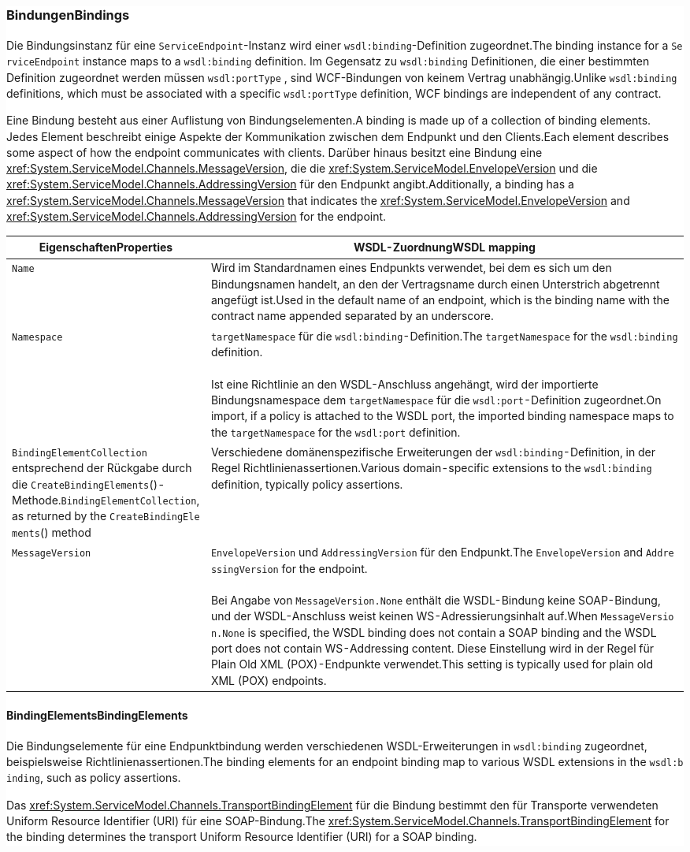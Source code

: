 ### <a name="bindings"></a><span data-ttu-id="c6638-133">Bindungen</span><span class="sxs-lookup"><span data-stu-id="c6638-133">Bindings</span></span>  

 <span data-ttu-id="c6638-134">Die Bindungsinstanz für eine `ServiceEndpoint`-Instanz wird einer `wsdl:binding`-Definition zugeordnet.</span><span class="sxs-lookup"><span data-stu-id="c6638-134">The binding instance for a `ServiceEndpoint` instance maps to a `wsdl:binding` definition.</span></span> <span data-ttu-id="c6638-135">Im Gegensatz zu `wsdl:binding` Definitionen, die einer bestimmten Definition zugeordnet werden müssen `wsdl:portType` , sind WCF-Bindungen von keinem Vertrag unabhängig.</span><span class="sxs-lookup"><span data-stu-id="c6638-135">Unlike `wsdl:binding` definitions, which must be associated with a specific `wsdl:portType` definition, WCF bindings are independent of any contract.</span></span>  
  
 <span data-ttu-id="c6638-136">Eine Bindung besteht aus einer Auflistung von Bindungselementen.</span><span class="sxs-lookup"><span data-stu-id="c6638-136">A binding is made up of a collection of binding elements.</span></span> <span data-ttu-id="c6638-137">Jedes Element beschreibt einige Aspekte der Kommunikation zwischen dem Endpunkt und den Clients.</span><span class="sxs-lookup"><span data-stu-id="c6638-137">Each element describes some aspect of how the endpoint communicates with clients.</span></span> <span data-ttu-id="c6638-138">Darüber hinaus besitzt eine Bindung eine <xref:System.ServiceModel.Channels.MessageVersion>, die die <xref:System.ServiceModel.EnvelopeVersion> und die <xref:System.ServiceModel.Channels.AddressingVersion> für den Endpunkt angibt.</span><span class="sxs-lookup"><span data-stu-id="c6638-138">Additionally, a binding has a <xref:System.ServiceModel.Channels.MessageVersion> that indicates the <xref:System.ServiceModel.EnvelopeVersion> and <xref:System.ServiceModel.Channels.AddressingVersion> for the endpoint.</span></span>  
  
|<span data-ttu-id="c6638-139">Eigenschaften</span><span class="sxs-lookup"><span data-stu-id="c6638-139">Properties</span></span>|<span data-ttu-id="c6638-140">WSDL-Zuordnung</span><span class="sxs-lookup"><span data-stu-id="c6638-140">WSDL mapping</span></span>|  
|----------------|------------------|  
|`Name`|<span data-ttu-id="c6638-141">Wird im Standardnamen eines Endpunkts verwendet, bei dem es sich um den Bindungsnamen handelt, an den der Vertragsname durch einen Unterstrich abgetrennt angefügt ist.</span><span class="sxs-lookup"><span data-stu-id="c6638-141">Used in the default name of an endpoint, which is the binding name with the contract name appended separated by an underscore.</span></span>|  
|`Namespace`|<span data-ttu-id="c6638-142">`targetNamespace` für die `wsdl:binding`-Definition.</span><span class="sxs-lookup"><span data-stu-id="c6638-142">The `targetNamespace` for the `wsdl:binding` definition.</span></span><br /><br /> <span data-ttu-id="c6638-143">Ist eine Richtlinie an den WSDL-Anschluss angehängt, wird der importierte Bindungsnamespace dem `targetNamespace` für die `wsdl:port`-Definition zugeordnet.</span><span class="sxs-lookup"><span data-stu-id="c6638-143">On import, if a policy is attached to the WSDL port, the imported binding namespace maps to the `targetNamespace` for the `wsdl:port` definition.</span></span>|  
|<span data-ttu-id="c6638-144">`BindingElementCollection` entsprechend der Rückgabe durch die `CreateBindingElements`()-Methode.</span><span class="sxs-lookup"><span data-stu-id="c6638-144">`BindingElementCollection`, as returned by the `CreateBindingElements`() method</span></span>|<span data-ttu-id="c6638-145">Verschiedene domänenspezifische Erweiterungen der `wsdl:binding`-Definition, in der Regel Richtlinienassertionen.</span><span class="sxs-lookup"><span data-stu-id="c6638-145">Various domain-specific extensions to the `wsdl:binding` definition, typically policy assertions.</span></span>|  
|`MessageVersion`|<span data-ttu-id="c6638-146">`EnvelopeVersion` und `AddressingVersion` für den Endpunkt.</span><span class="sxs-lookup"><span data-stu-id="c6638-146">The `EnvelopeVersion` and `AddressingVersion` for the endpoint.</span></span><br /><br /> <span data-ttu-id="c6638-147">Bei Angabe von `MessageVersion.None` enthält die WSDL-Bindung keine SOAP-Bindung, und der WSDL-Anschluss weist keinen WS-Adressierungsinhalt auf.</span><span class="sxs-lookup"><span data-stu-id="c6638-147">When `MessageVersion.None` is specified, the WSDL binding does not contain a SOAP binding and the WSDL port does not contain WS-Addressing content.</span></span> <span data-ttu-id="c6638-148">Diese Einstellung wird in der Regel für Plain Old XML (POX)-Endpunkte verwendet.</span><span class="sxs-lookup"><span data-stu-id="c6638-148">This setting is typically used for plain old XML (POX) endpoints.</span></span>|  
  
#### <a name="bindingelements"></a><span data-ttu-id="c6638-149">BindingElements</span><span class="sxs-lookup"><span data-stu-id="c6638-149">BindingElements</span></span>  

 <span data-ttu-id="c6638-150">Die Bindungselemente für eine Endpunktbindung werden verschiedenen WSDL-Erweiterungen in `wsdl:binding` zugeordnet, beispielsweise Richtlinienassertionen.</span><span class="sxs-lookup"><span data-stu-id="c6638-150">The binding elements for an endpoint binding map to various WSDL extensions in the `wsdl:binding`, such as policy assertions.</span></span>  
  
 <span data-ttu-id="c6638-151">Das <xref:System.ServiceModel.Channels.TransportBindingElement> für die Bindung bestimmt den für Transporte verwendeten Uniform Resource Identifier (URI) für eine SOAP-Bindung.</span><span class="sxs-lookup"><span data-stu-id="c6638-151">The <xref:System.ServiceModel.Channels.TransportBindingElement> for the binding determines the transport Uniform Resource Identifier (URI) for a SOAP binding.</span></span>  
  